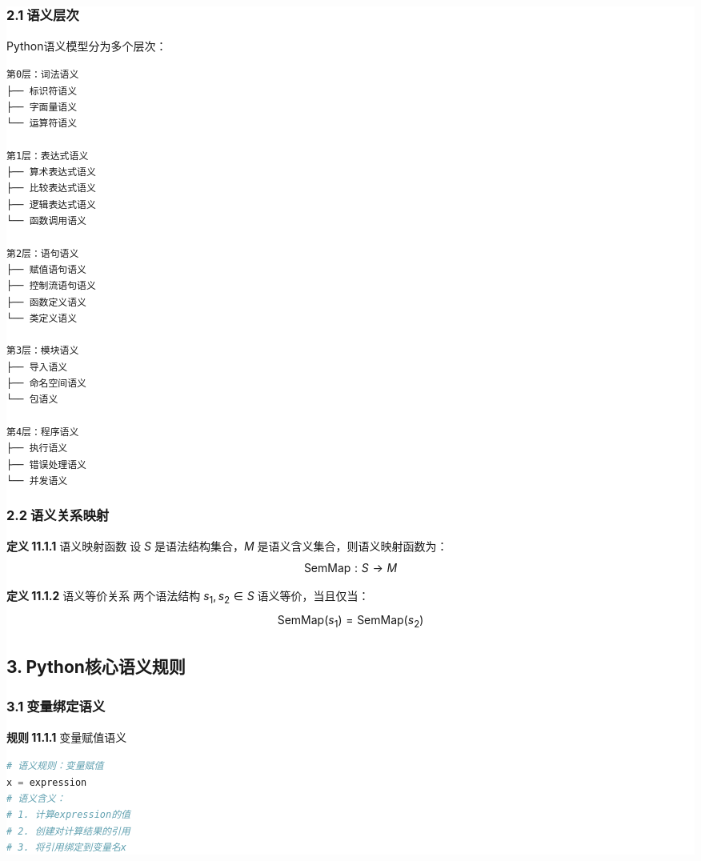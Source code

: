 ### 2.1 语义层次

Python语义模型分为多个层次：

```text
第0层：词法语义
├── 标识符语义
├── 字面量语义
└── 运算符语义

第1层：表达式语义
├── 算术表达式语义
├── 比较表达式语义
├── 逻辑表达式语义
└── 函数调用语义

第2层：语句语义
├── 赋值语句语义
├── 控制流语句语义
├── 函数定义语义
└── 类定义语义

第3层：模块语义
├── 导入语义
├── 命名空间语义
└── 包语义

第4层：程序语义
├── 执行语义
├── 错误处理语义
└── 并发语义
```

### 2.2 语义关系映射

**定义 11.1.1** 语义映射函数
设 $S$ 是语法结构集合，$M$ 是语义含义集合，则语义映射函数为：
$$\text{SemMap}: S \rightarrow M$$

**定义 11.1.2** 语义等价关系
两个语法结构 $s_1, s_2 \in S$ 语义等价，当且仅当：
$$\text{SemMap}(s_1) = \text{SemMap}(s_2)$$

## 3. Python核心语义规则

### 3.1 变量绑定语义

**规则 11.1.1** 变量赋值语义

```python
# 语义规则：变量赋值
x = expression
# 语义含义：
# 1. 计算expression的值
# 2. 创建对计算结果的引用
# 3. 将引用绑定到变量名x
```
